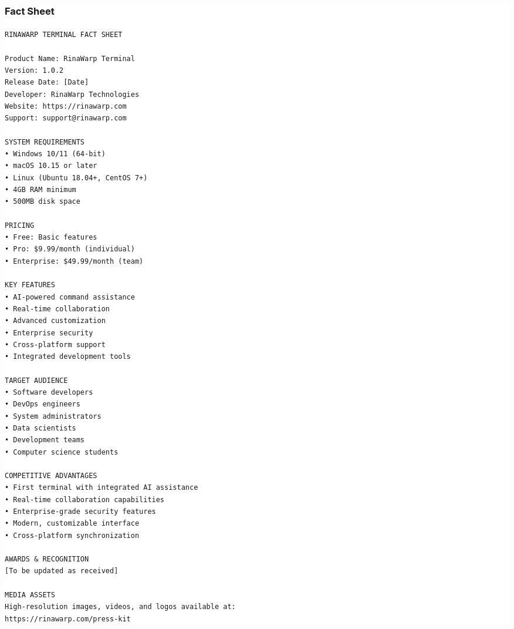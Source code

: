 ### Fact Sheet
```
RINAWARP TERMINAL FACT SHEET

Product Name: RinaWarp Terminal
Version: 1.0.2
Release Date: [Date]
Developer: RinaWarp Technologies
Website: https://rinawarp.com
Support: support@rinawarp.com

SYSTEM REQUIREMENTS
• Windows 10/11 (64-bit)
• macOS 10.15 or later
• Linux (Ubuntu 18.04+, CentOS 7+)
• 4GB RAM minimum
• 500MB disk space

PRICING
• Free: Basic features
• Pro: $9.99/month (individual)
• Enterprise: $49.99/month (team)

KEY FEATURES
• AI-powered command assistance
• Real-time collaboration
• Advanced customization
• Enterprise security
• Cross-platform support
• Integrated development tools

TARGET AUDIENCE
• Software developers
• DevOps engineers
• System administrators
• Data scientists
• Development teams
• Computer science students

COMPETITIVE ADVANTAGES
• First terminal with integrated AI assistance
• Real-time collaboration capabilities
• Enterprise-grade security features
• Modern, customizable interface
• Cross-platform synchronization

AWARDS & RECOGNITION
[To be updated as received]

MEDIA ASSETS
High-resolution images, videos, and logos available at:
https://rinawarp.com/press-kit
```
